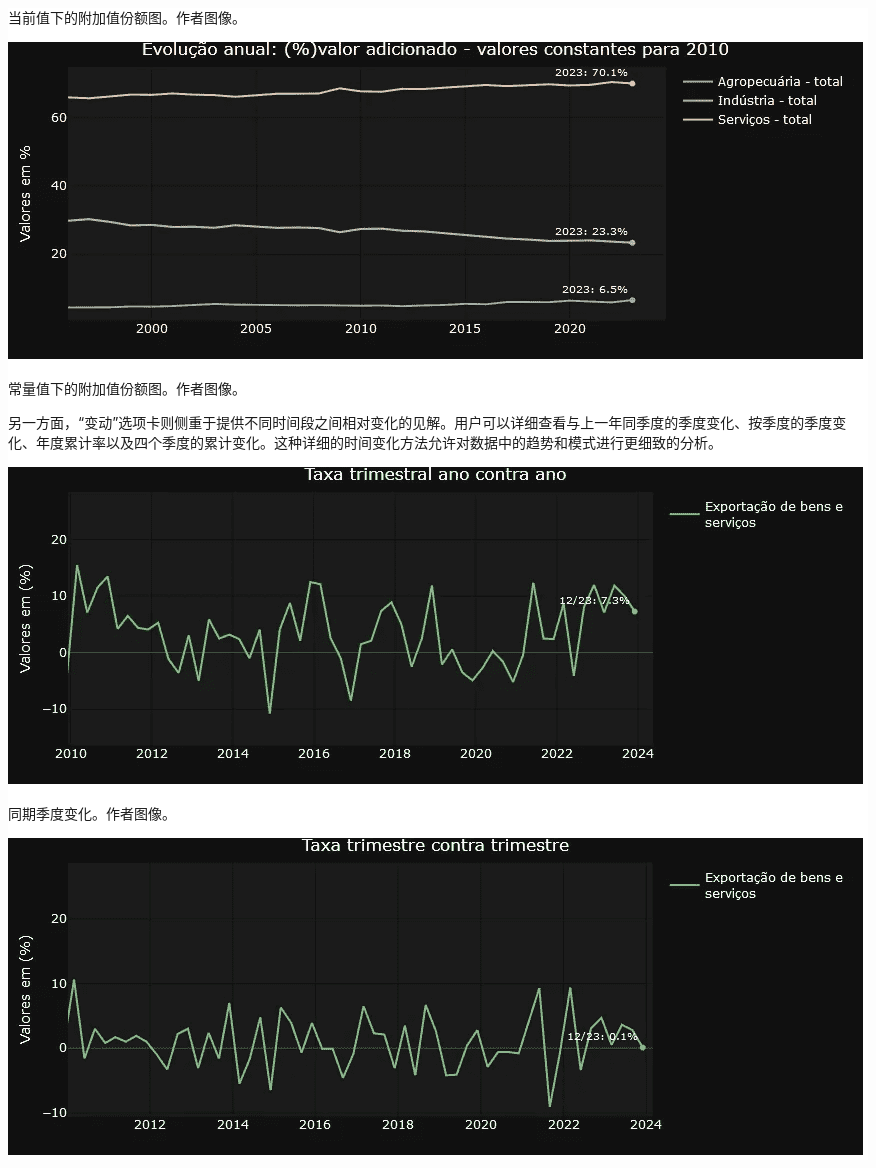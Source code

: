 当前值下的附加值份额图。作者图像。

![](img/709159da20434c264b23bd8e55015f1c.png)

常量值下的附加值份额图。作者图像。

另一方面，“变动”选项卡则侧重于提供不同时间段之间相对变化的见解。用户可以详细查看与上一年同季度的季度变化、按季度的季度变化、年度累计率以及四个季度的累计变化。这种详细的时间变化方法允许对数据中的趋势和模式进行更细致的分析。

![](img/d21870ad110b2ba3de729e928047243e.png)

同期季度变化。作者图像。

![](img/71abe0c66cd31f3ee29d3375ae4bc032.png)
